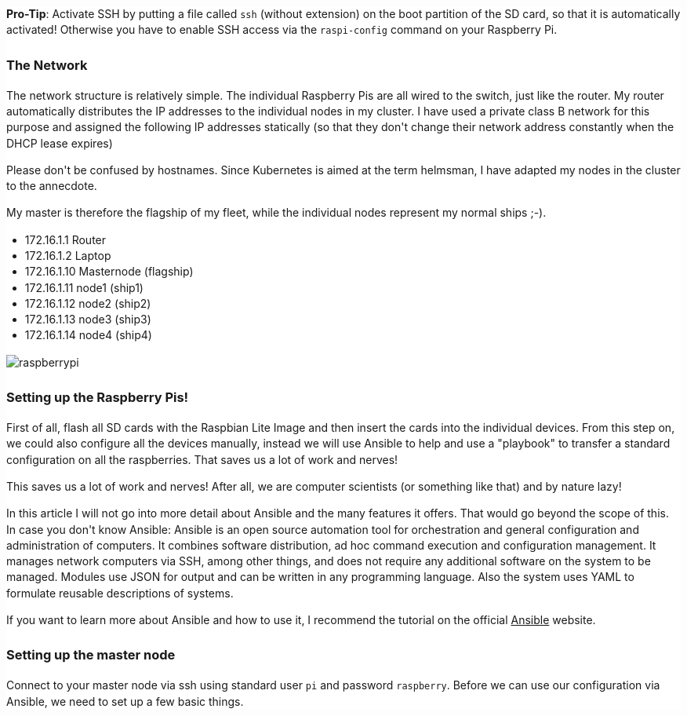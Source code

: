 **Pro-Tip**: Activate SSH by putting a file called `ssh` (without extension) on the boot partition of the SD card, so that it is automatically activated! Otherwise you have to enable SSH access via the `raspi-config` command on your Raspberry Pi.

### The Network

The network structure is relatively simple. The individual Raspberry Pis are all wired to the switch, just like the router. My router automatically distributes the IP addresses to the individual nodes in my cluster. I have used a private class B network for this purpose and assigned the following IP addresses statically (so that they don't change their network address constantly when the DHCP lease expires)

Please don't be confused by hostnames. Since Kubernetes is aimed at the term helmsman, I have adapted my nodes in the cluster to the annecdote.

My master is therefore the flagship of my fleet, while the individual nodes represent my normal ships ;-).

-   172.16.1.1 Router
-   172.16.1.2 Laptop
-   172.16.1.10 Masternode (flagship)
-   172.16.1.11 node1 (ship1)
-   172.16.1.12 node2 (ship2)
-   172.16.1.13 node3 (ship3)
-   172.16.1.14 node4 (ship4)

![raspberrypi](/img/blog/2018/raspberry-pi-kubernetes-cluster/raspi_pic2.jpg)

### Setting up the Raspberry Pis!

First of all, flash all SD cards with the Raspbian Lite Image and then insert the cards into the individual devices. From this step on, we could also configure all the devices manually, instead we will use Ansible to help and use a "playbook" to transfer a standard configuration on all the raspberries. That saves us a lot of work and nerves!

This saves us a lot of work and nerves! After all, we are computer scientists (or something like that) and by nature lazy!

In this article I will not go into more detail about Ansible and the many features it offers. That would go beyond the scope of this. In case you don't know Ansible: Ansible is an open source automation tool for orchestration and general configuration and administration of computers. It combines software distribution, ad hoc command execution and configuration management. It manages network computers via SSH, among other things, and does not require any additional software on the system to be managed. Modules use JSON for output and can be written in any programming language. Also the system uses YAML to formulate reusable descriptions of systems.

If you want to learn more about Ansible and how to use it, I recommend the tutorial on the official [Ansible][10420b0a] website.

[10420b0a]: https://docs.ansible.com/ansible/latest/intro_getting_started.html "Ansible"

### Setting up the master node

Connect to your master node via ssh using standard user `pi` and password `raspberry`. Before we can use our configuration via Ansible, we need to set up a few basic things.


[dd6aa079]: https://www.amazon.de/gp/product/B00NB1WQZW/ref=as_li_tl?ie=UTF8&tag=cbrgm-21&camp=1638&creative=6742&linkCode=as2&creativeASIN=B00NB1WQZW&linkId=fefa690ca8089d989c4d735d39520be3 "Intermediate Plate"
[80216893]: https://www.amazon.de/gp/product/B01CD5VC92/ref=as_li_tl?ie=UTF8&tag=cbrgm-21&camp=1638&creative=6742&linkCode=as2&creativeASIN=B01CD5VC92&linkId=9f14e1d288c7e6f785cdcff4892cdc26 "Raspberry Pi 3"
[d5a6a932]: https://www.amazon.de/gp/product/B073S8LQSL/ref=as_li_tl?ie=UTF8&tag=cbrgm-21&camp=1638&creative=6742&linkCode=as2&creativeASIN=B073S8LQSL&linkId=7cd57275de7e47da32db132cdac909d7 "Micro SDHC Card"
[875d4f22]: https://www.amazon.de/gp/product/B077PTGDC3/ref=as_li_tl?ie=UTF8&tag=cbrgm-21&camp=1638&creative=6742&linkCode=as2&creativeASIN=B077PTGDC3&linkId=0d9efae6b3a96f1039ef2544cbfdf438 "Netzwork Cable"
[2aae36ea]: https://www.amazon.de/gp/product/B016BEVNK4/ref=as_li_tl?ie=UTF8&tag=cbrgm-21&camp=1638&creative=6742&linkCode=as2&creativeASIN=B016BEVNK4&linkId=bf3f46ea33a55319578faf18f4dd1e42 "Power Micro Charging Cable"
[65467ea6]: https://www.amazon.de/gp/product/B00PTLSH9G/ref=as_li_tl?ie=UTF8&tag=cbrgm-21&camp=1638&creative=6742&linkCode=as2&creativeASIN=B00PTLSH9G&linkId=6a753d9d95c5aaf235b2467ea5eea9fd "Anker 6 Port"
[ec24f821]: https://www.amazon.de/gp/product/B00NB1WPEE/ref=as_li_tl?ie=UTF8&tag=cbrgm-21&camp=1638&creative=6742&linkCode=as2&creativeASIN=B00NB1WPEE&linkId=87e1766259ef3ab7b691043c6f11426d "Case"
[95a8ba47]: https://www.amazon.de/gp/product/B00A33BYRC/ref=as_li_tl?ie=UTF8&tag=cbrgm-21&camp=1638&creative=6742&linkCode=as2&creativeASIN=B00A33BYRC&linkId=8caddc448abb1bc5507d39324f3074b7 "Switch"
[39aaf7e8]: https://www.amazon.de/gp/product/B00S9DKS02/ref=as_li_tl?ie=UTF8&tag=cbrgm-21&camp=1638&creative=6742&linkCode=as2&creativeASIN=B00S9DKS02&linkId=0f75bf9a3ce864bd76de3a2895903f84 "Router"
[c6234213]: https://grizzlykoalabear.com/2017/kubernetes-on-pi/ "Grizzlx Koala"
[c8651354]: https://ro14nd.de/kubernetes-on-raspberry-pi3 "Roland Huss"
[61d759d9]: https://blog.alexellis.io/serverless-kubernetes-on-raspberry-pi/ "AlexEllis"
[79e1425d]: https://www.hanselman.com/blog/HowToBuildAKubernetesClusterWithARMRaspberryPiThenRunNETCoreOnOpenFaas.aspx "Scott"
[741c9703]: https://blog.hypriot.com/post/setup-kubernetes-raspberry-pi-cluster/ "Hypriot"
[bd1c9f0d]: https://github.com/hypriot/flash "Flash Tool"
  [c8854057]: https://www.raspberrypi.org/downloads/raspbian/ "Raspbian"
[95f3366a]: https://github.com/cbrgm/ansible-pi3cluster-playbooks "Ansible Playbooks"
[8cbdafb7]: https://arnesonium.com/2016/11/installing-ansible-2-2-0-on-a-raspberry-pi/ "arnesonium"
  [33817e91]: https://www.weave.works/docs/net/latest/install/installing-weave/ "Weave Net"
  [96cc654e]: https://docs.traefik.io/user-guide/kubernetes/ "Traefik"